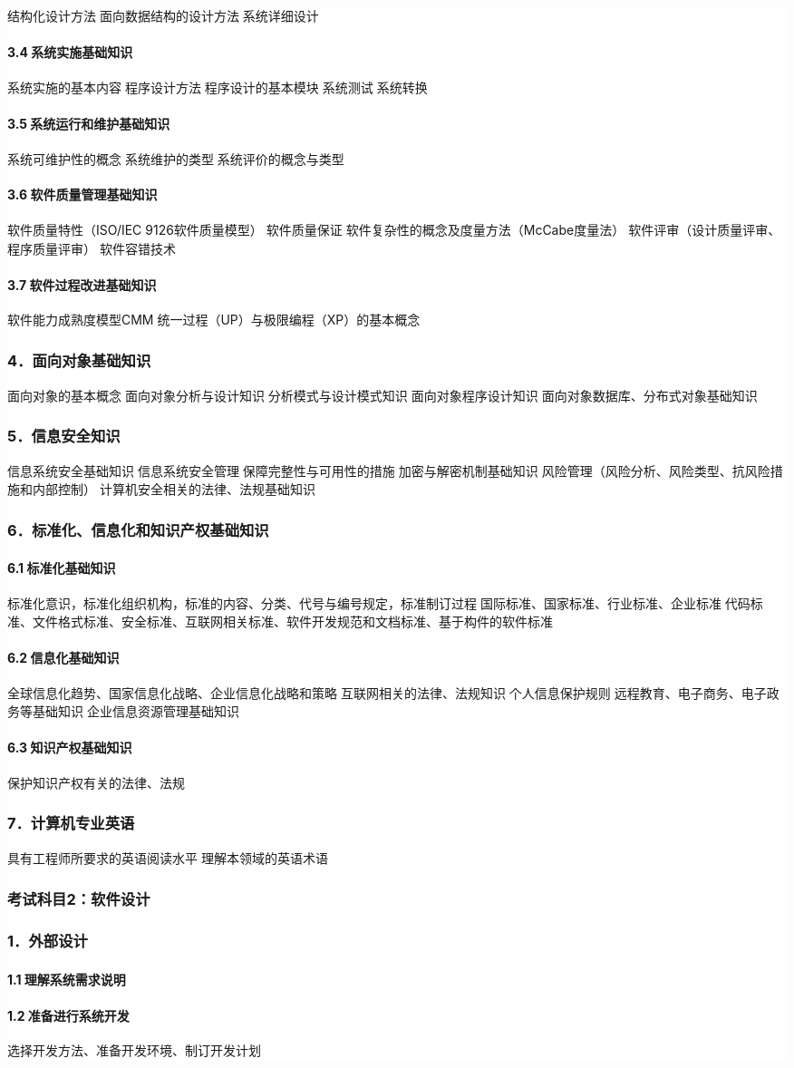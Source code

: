 结构化设计方法
面向数据结构的设计方法
系统详细设计
#### 3.4  系统实施基础知识
系统实施的基本内容
程序设计方法
程序设计的基本模块
系统测试
系统转换
#### 3.5  系统运行和维护基础知识
系统可维护性的概念
系统维护的类型
系统评价的概念与类型
#### 3.6  软件质量管理基础知识
软件质量特性（ISO/IEC 9126软件质量模型）
软件质量保证
软件复杂性的概念及度量方法（McCabe度量法）
软件评审（设计质量评审、程序质量评审）
软件容错技术
#### 3.7  软件过程改进基础知识
软件能力成熟度模型CMM
统一过程（UP）与极限编程（XP）的基本概念
### 4．面向对象基础知识
面向对象的基本概念
面向对象分析与设计知识
分析模式与设计模式知识
面向对象程序设计知识
面向对象数据库、分布式对象基础知识
### 5．信息安全知识
信息系统安全基础知识
信息系统安全管理
保障完整性与可用性的措施
加密与解密机制基础知识
风险管理（风险分析、风险类型、抗风险措施和内部控制）
计算机安全相关的法律、法规基础知识
### 6．标准化、信息化和知识产权基础知识
#### 6.1  标准化基础知识
标准化意识，标准化组织机构，标准的内容、分类、代号与编号规定，标准制订过程
国际标准、国家标准、行业标准、企业标准
代码标准、文件格式标准、安全标准、互联网相关标准、软件开发规范和文档标准、基于构件的软件标准
#### 6.2  信息化基础知识
全球信息化趋势、国家信息化战略、企业信息化战略和策略
互联网相关的法律、法规知识
个人信息保护规则
远程教育、电子商务、电子政务等基础知识
企业信息资源管理基础知识
#### 6.3  知识产权基础知识
保护知识产权有关的法律、法规
### 7．计算机专业英语
具有工程师所要求的英语阅读水平
理解本领域的英语术语
### 考试科目2：软件设计
### 1．外部设计
#### 1.1  理解系统需求说明
#### 1.2  准备进行系统开发
选择开发方法、准备开发环境、制订开发计划